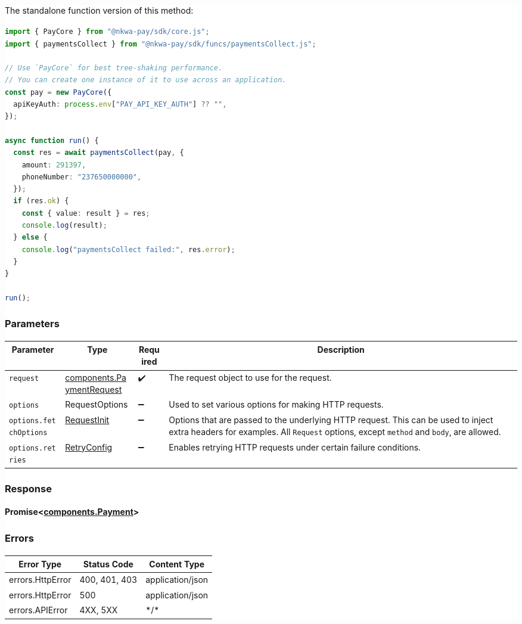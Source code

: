 The standalone function version of this method:

```typescript
import { PayCore } from "@nkwa-pay/sdk/core.js";
import { paymentsCollect } from "@nkwa-pay/sdk/funcs/paymentsCollect.js";

// Use `PayCore` for best tree-shaking performance.
// You can create one instance of it to use across an application.
const pay = new PayCore({
  apiKeyAuth: process.env["PAY_API_KEY_AUTH"] ?? "",
});

async function run() {
  const res = await paymentsCollect(pay, {
    amount: 291397,
    phoneNumber: "237650000000",
  });
  if (res.ok) {
    const { value: result } = res;
    console.log(result);
  } else {
    console.log("paymentsCollect failed:", res.error);
  }
}

run();
```

### Parameters

| Parameter                                                                                                                                                                      | Type                                                                                                                                                                           | Required                                                                                                                                                                       | Description                                                                                                                                                                    |
| ------------------------------------------------------------------------------------------------------------------------------------------------------------------------------ | ------------------------------------------------------------------------------------------------------------------------------------------------------------------------------ | ------------------------------------------------------------------------------------------------------------------------------------------------------------------------------ | ------------------------------------------------------------------------------------------------------------------------------------------------------------------------------ |
| `request`                                                                                                                                                                      | [components.PaymentRequest](../../models/components/paymentrequest.md)                                                                                                         | :heavy_check_mark:                                                                                                                                                             | The request object to use for the request.                                                                                                                                     |
| `options`                                                                                                                                                                      | RequestOptions                                                                                                                                                                 | :heavy_minus_sign:                                                                                                                                                             | Used to set various options for making HTTP requests.                                                                                                                          |
| `options.fetchOptions`                                                                                                                                                         | [RequestInit](https://developer.mozilla.org/en-US/docs/Web/API/Request/Request#options)                                                                                        | :heavy_minus_sign:                                                                                                                                                             | Options that are passed to the underlying HTTP request. This can be used to inject extra headers for examples. All `Request` options, except `method` and `body`, are allowed. |
| `options.retries`                                                                                                                                                              | [RetryConfig](../../lib/utils/retryconfig.md)                                                                                                                                  | :heavy_minus_sign:                                                                                                                                                             | Enables retrying HTTP requests under certain failure conditions.                                                                                                               |

### Response

**Promise\<[components.Payment](../../models/components/payment.md)\>**

### Errors

| Error Type       | Status Code      | Content Type     |
| ---------------- | ---------------- | ---------------- |
| errors.HttpError | 400, 401, 403    | application/json |
| errors.HttpError | 500              | application/json |
| errors.APIError  | 4XX, 5XX         | \*/\*            |
